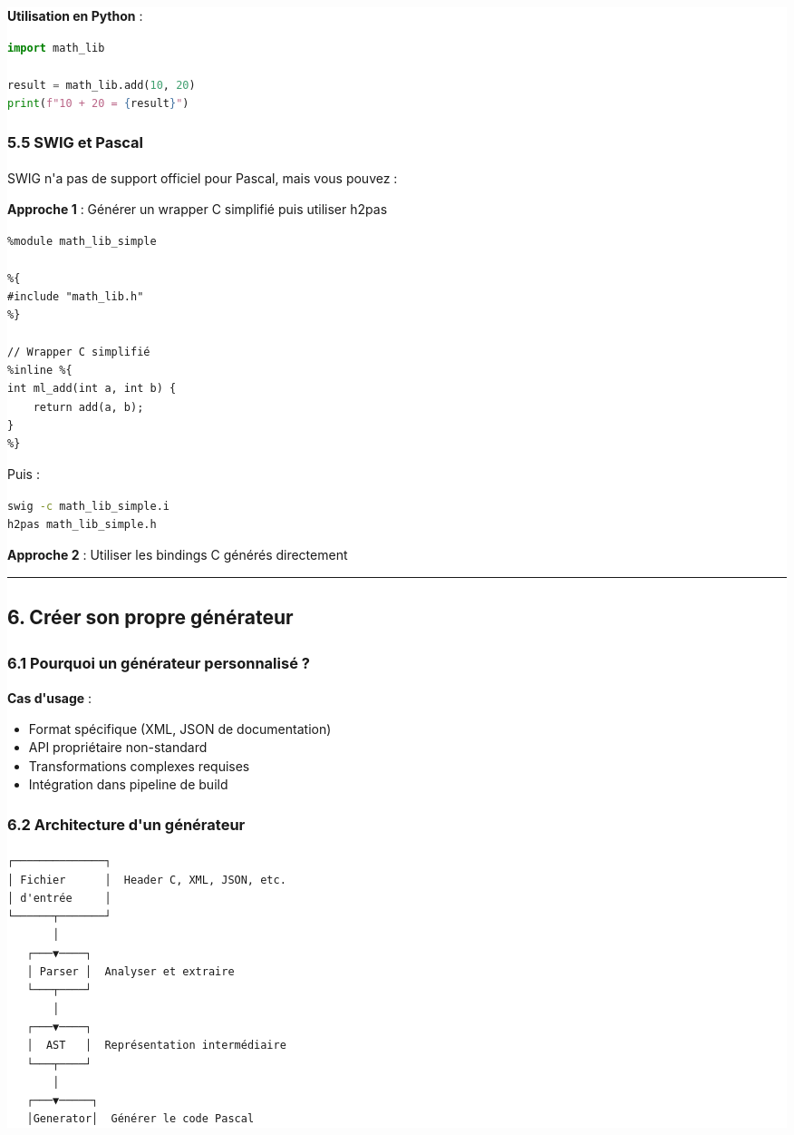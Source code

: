 **Utilisation en Python** :
```python
import math_lib

result = math_lib.add(10, 20)
print(f"10 + 20 = {result}")
```

### 5.5 SWIG et Pascal

SWIG n'a pas de support officiel pour Pascal, mais vous pouvez :

**Approche 1** : Générer un wrapper C simplifié puis utiliser h2pas

```swig
%module math_lib_simple

%{
#include "math_lib.h"
%}

// Wrapper C simplifié
%inline %{
int ml_add(int a, int b) {
    return add(a, b);
}
%}
```

Puis :
```bash
swig -c math_lib_simple.i
h2pas math_lib_simple.h
```

**Approche 2** : Utiliser les bindings C générés directement

---

## 6. Créer son propre générateur

### 6.1 Pourquoi un générateur personnalisé ?

**Cas d'usage** :
- Format spécifique (XML, JSON de documentation)
- API propriétaire non-standard
- Transformations complexes requises
- Intégration dans pipeline de build

### 6.2 Architecture d'un générateur

```
┌──────────────┐
│ Fichier      │  Header C, XML, JSON, etc.
│ d'entrée     │
└──────┬───────┘
       │
   ┌───▼────┐
   │ Parser │  Analyser et extraire
   └───┬────┘
       │
   ┌───▼────┐
   │  AST   │  Représentation intermédiaire
   └───┬────┘
       │
   ┌───▼─────┐
   │Generator│  Générer le code Pascal
```